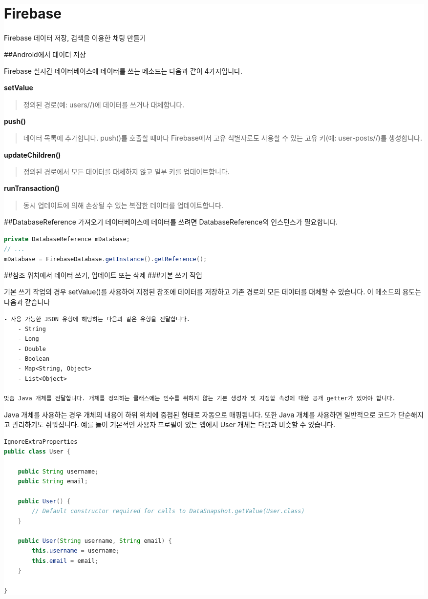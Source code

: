 # Firebase
Firebase 데이터 저장, 검색을 이용한 채팅 만들기

##Android에서 데이터 저장

Firebase 실시간 데이터베이스에 데이터를 쓰는 메소드는 다음과 같이 4가지입니다.

**setValue** 
> 정의된 경로(예: users/<user-id>/<username>)에 데이터를 쓰거나 대체합니다.

**push()** 
> 데이터 목록에 추가합니다. push()를 호출할 때마다 Firebase에서 고유 식별자로도 사용할 수 있는 고유 키(예: user-posts/<user-id>/<unique-post-id>)를 생성합니다.

**updateChildren()**
> 정의된 경로에서 모든 데이터를 대체하지 않고 일부 키를 업데이트합니다.

**runTransaction()**
> 동시 업데이트에 의해 손상될 수 있는 복잡한 데이터를 업데이트합니다.

##DatabaseReference 가져오기
데이터베이스에 데이터를 쓰려면 DatabaseReference의 인스턴스가 필요합니다.

```java
private DatabaseReference mDatabase;
// ...
mDatabase = FirebaseDatabase.getInstance().getReference();
```

##참조 위치에서 데이터 쓰기, 업데이트 또는 삭제
###기본 쓰기 작업

기본 쓰기 작업의 경우 setValue()를 사용하여 지정된 참조에 데이터를 저장하고 기존 경로의 모든 데이터를 대체할 수 있습니다. 이 메소드의 용도는 다음과 같습니다

	- 사용 가능한 JSON 유형에 해당하는 다음과 같은 유형을 전달합니다.
		- String
		- Long
		- Double
		- Boolean
		- Map<String, Object>
		- List<Object>
		
	맞춤 Java 개체를 전달합니다. 개체를 정의하는 클래스에는 인수를 취하지 않는 기본 생성자 및 지정할 속성에 대한 공개 getter가 있어야 합니다.
 

Java 개체를 사용하는 경우 개체의 내용이 하위 위치에 중첩된 형태로 자동으로 매핑됩니다. 또한 Java 개체를 사용하면 일반적으로 코드가 단순해지고 관리하기도 쉬워집니다. 예를 들어 기본적인 사용자 프로필이 있는 앱에서 User 개체는 다음과 비슷할 수 있습니다.


```java
IgnoreExtraProperties
public class User {

    public String username;
    public String email;

    public User() {
        // Default constructor required for calls to DataSnapshot.getValue(User.class)
    }

    public User(String username, String email) {
        this.username = username;
        this.email = email;
    }

}
```
